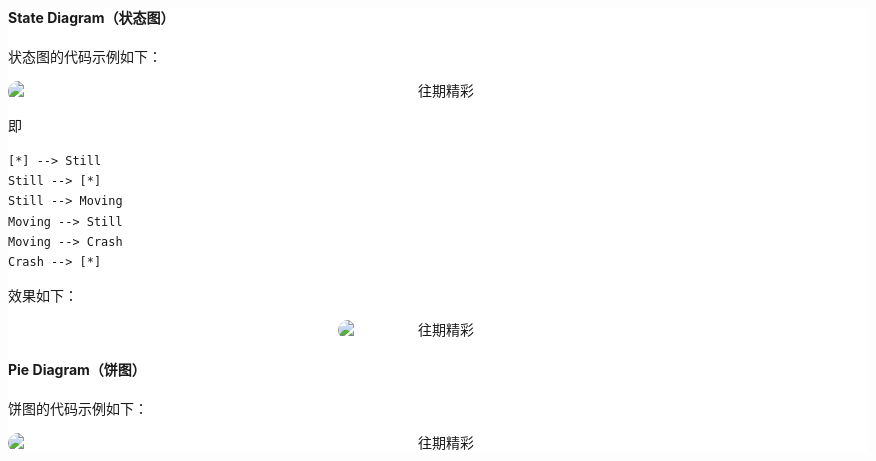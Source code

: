 #### State Diagram（状态图）

状态图的代码示例如下：

<img style="border-radius:10px 10px 10px 10px;
  text-align:center;
  display:block;
  margin:0px auto;
  width:100%;
  height:100%;
  object-fit:contain;" src="https://figurebed-iseex.oss-cn-hangzhou.aliyuncs.com/img/20201110175021.png" alt="往期精彩">





即

```
[*] --> Still
Still --> [*]
Still --> Moving
Moving --> Still
Moving --> Crash
Crash --> [*]
```
效果如下：

<img style="border-radius:10px 10px 10px 10px;
  text-align:center;
  display:block;
  margin:0px auto;
  width:200px;
  height:100%;
  object-fit:contain;" src="https://figurebed-iseex.oss-cn-hangzhou.aliyuncs.com/img/20201110175138.png" alt="往期精彩">





#### Pie Diagram（饼图）

饼图的代码示例如下：

<img style="border-radius:10px 10px 10px 10px;
  text-align:center;
  display:block;
  margin:0px auto;
  width:100%;
  height:100%;
  object-fit:contain;" src="https://figurebed-iseex.oss-cn-hangzhou.aliyuncs.com/img/20201110175308.png" alt="往期精彩">


